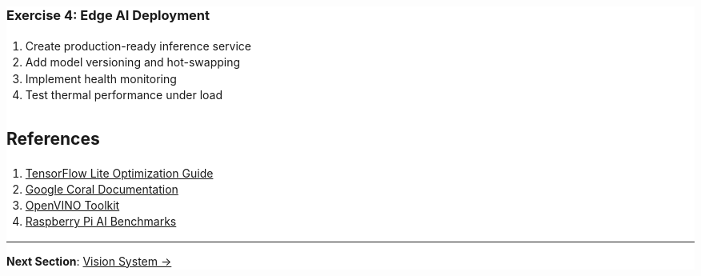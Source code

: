 ### Exercise 4: Edge AI Deployment
1. Create production-ready inference service
2. Add model versioning and hot-swapping
3. Implement health monitoring
4. Test thermal performance under load

## References

1. [TensorFlow Lite Optimization Guide](https://www.tensorflow.org/lite/performance)
2. [Google Coral Documentation](https://coral.ai/docs/)
3. [OpenVINO Toolkit](https://docs.openvino.ai/)
4. [Raspberry Pi AI Benchmarks](https://github.com/AI-benchmarks/RPi-AI-Benchmark)

---

**Next Section**: [Vision System →](../04-vision-system/README.md)
